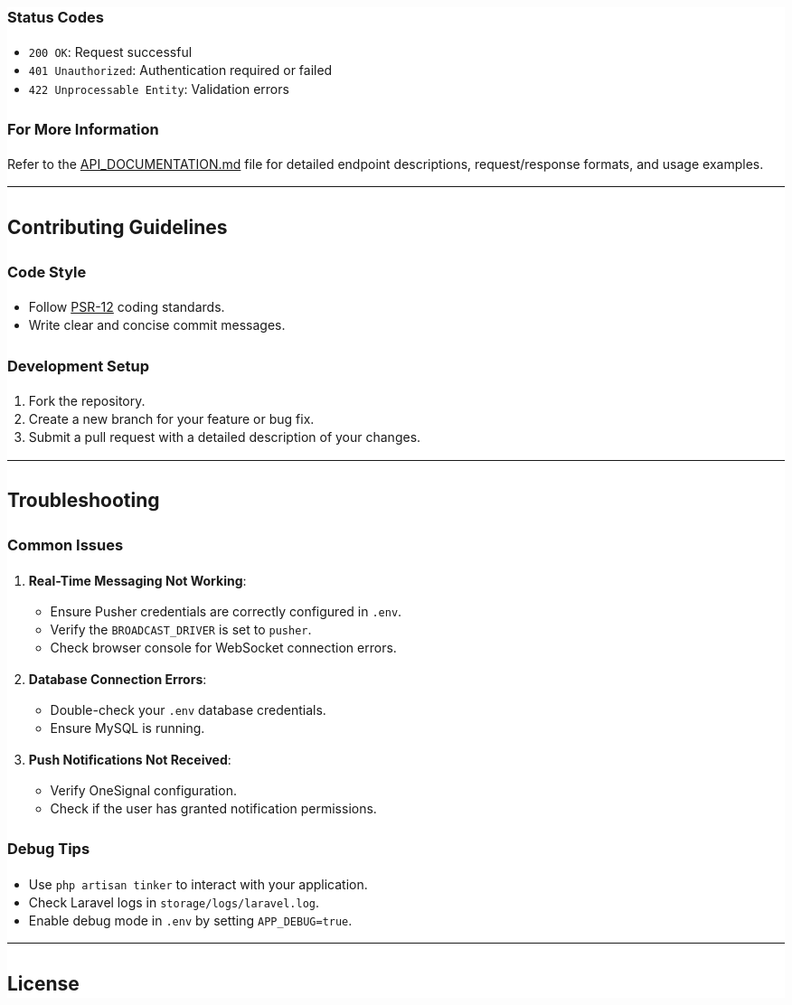 ### Status Codes
- `200 OK`: Request successful
- `401 Unauthorized`: Authentication required or failed
- `422 Unprocessable Entity`: Validation errors

### For More Information
Refer to the [API_DOCUMENTATION.md](API_DOCUMENTATION.md) file for detailed endpoint descriptions, request/response formats, and usage examples.


---

## Contributing Guidelines

### Code Style
- Follow [PSR-12](https://www.php-fig.org/psr/psr-12/) coding standards.
- Write clear and concise commit messages.

### Development Setup
1. Fork the repository.
2. Create a new branch for your feature or bug fix.
3. Submit a pull request with a detailed description of your changes.



---

## Troubleshooting

### Common Issues
1. **Real-Time Messaging Not Working**:
   - Ensure Pusher credentials are correctly configured in `.env`.
   - Verify the `BROADCAST_DRIVER` is set to `pusher`.
   - Check browser console for WebSocket connection errors.

2. **Database Connection Errors**:
   - Double-check your `.env` database credentials.
   - Ensure MySQL is running.

3. **Push Notifications Not Received**:
   - Verify OneSignal configuration.
   - Check if the user has granted notification permissions.

### Debug Tips
- Use `php artisan tinker` to interact with your application.
- Check Laravel logs in `storage/logs/laravel.log`.
- Enable debug mode in `.env` by setting `APP_DEBUG=true`.

---

## License
